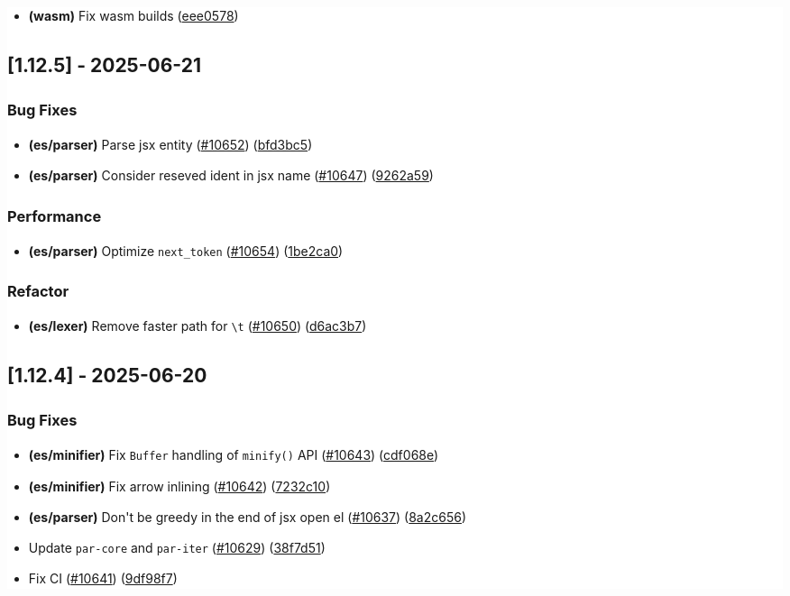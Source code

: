 
- **(wasm)** Fix wasm builds ([eee0578](https://github.com/swc-project/swc/commit/eee05787231c07b41430d5bfed73f3c39011c491))

## [1.12.5] - 2025-06-21

### Bug Fixes



- **(es/parser)** Parse jsx entity ([#10652](https://github.com/swc-project/swc/issues/10652)) ([bfd3bc5](https://github.com/swc-project/swc/commit/bfd3bc5456a33e3d66008ea198d9c5f38660af39))


- **(es/parser)** Consider reseved ident in jsx name ([#10647](https://github.com/swc-project/swc/issues/10647)) ([9262a59](https://github.com/swc-project/swc/commit/9262a591fd8f35200948fa298aa0f9cc4d0a06e7))

### Performance



- **(es/parser)** Optimize `next_token` ([#10654](https://github.com/swc-project/swc/issues/10654)) ([1be2ca0](https://github.com/swc-project/swc/commit/1be2ca0d6e0cbe096352521b016320b6a30d36b7))

### Refactor



- **(es/lexer)** Remove faster path for `\t` ([#10650](https://github.com/swc-project/swc/issues/10650)) ([d6ac3b7](https://github.com/swc-project/swc/commit/d6ac3b7adbe067b3796cba57480806b3e23cfafb))

## [1.12.4] - 2025-06-20

### Bug Fixes



- **(es/minifier)** Fix `Buffer` handling of `minify()` API ([#10643](https://github.com/swc-project/swc/issues/10643)) ([cdf068e](https://github.com/swc-project/swc/commit/cdf068e1bd8f007e06f41bd05f98055243468ba4))


- **(es/minifier)** Fix arrow inlining ([#10642](https://github.com/swc-project/swc/issues/10642)) ([7232c10](https://github.com/swc-project/swc/commit/7232c102d36bbf6957bd7326d9392d2b00155ee9))


- **(es/parser)** Don't be greedy in the end of jsx open el ([#10637](https://github.com/swc-project/swc/issues/10637)) ([8a2c656](https://github.com/swc-project/swc/commit/8a2c656d50dd1fe86b7338dc83cc1397a99ebbbe))


- Update `par-core` and `par-iter` ([#10629](https://github.com/swc-project/swc/issues/10629)) ([38f7d51](https://github.com/swc-project/swc/commit/38f7d51d3ca2d55a85020cca0cffc22b2e5b5b8a))


- Fix CI ([#10641](https://github.com/swc-project/swc/issues/10641)) ([9df98f7](https://github.com/swc-project/swc/commit/9df98f748eba99de4c51dc407de34b97456e93ce))
